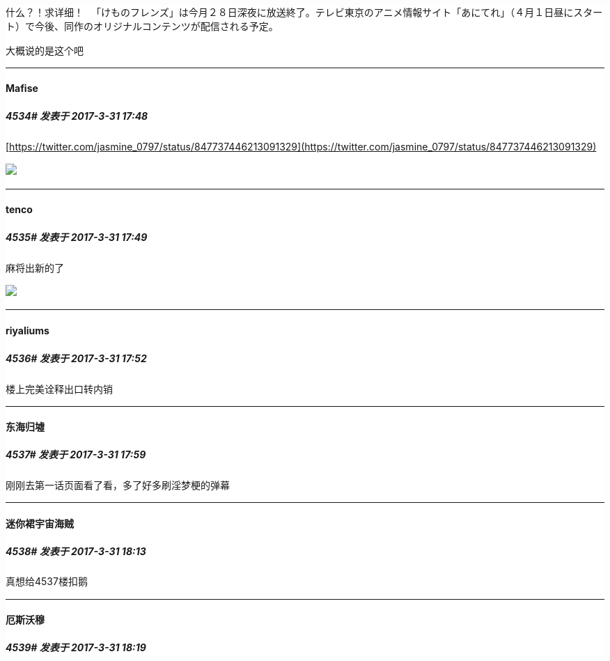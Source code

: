 什么？！求详细！</blockquote>
　「けものフレンズ」は今月２８日深夜に放送終了。テレビ東京のアニメ情報サイト「あにてれ」（４月１日昼にスタート）で今後、同作のオリジナルコンテンツが配信される予定。


大概说的是这个吧


-----

####  Mafise  
##### 4534#       发表于 2017-3-31 17:48


[https://twitter.com/jasmine_0797/status/847737446213091329](https://twitter.com/jasmine_0797/status/847737446213091329)

<img src="http://ww1.sinaimg.cn/large/799cc813gy1fe661wxm5tj216o1kwnct.jpg" referrerpolicy="no-referrer">


-----

####  tenco  
##### 4535#       发表于 2017-3-31 17:49


麻将出新的了

<img src="http://wx2.sinaimg.cn/bmiddle/6dc848b3ly1fe5cy6bvgrj201401aweb.jpg" referrerpolicy="no-referrer">


-----

####  riyaliums  
##### 4536#       发表于 2017-3-31 17:52


楼上完美诠释出口转内销


-----

####  东海归墟  
##### 4537#       发表于 2017-3-31 17:59


刚刚去第一话页面看了看，多了好多刷淫梦梗的弹幕


-----

####  迷你裙宇宙海贼  
##### 4538#       发表于 2017-3-31 18:13


真想给4537楼扣鹅


-----

####  厄斯沃穆  
##### 4539#       发表于 2017-3-31 18:19

